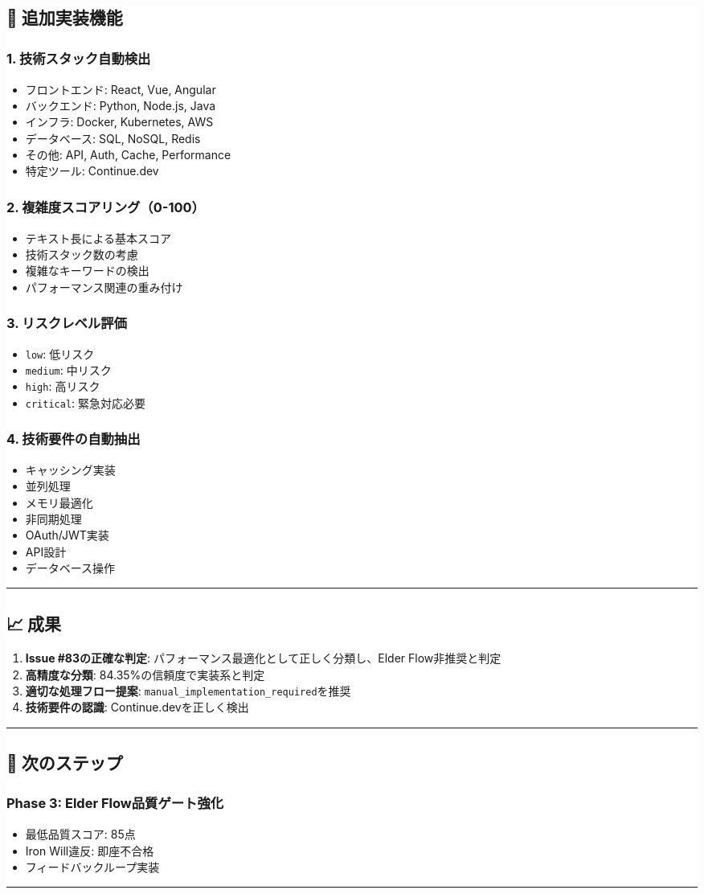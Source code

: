 
## 🔧 追加実装機能

### 1. **技術スタック自動検出**
- フロントエンド: React, Vue, Angular
- バックエンド: Python, Node.js, Java
- インフラ: Docker, Kubernetes, AWS
- データベース: SQL, NoSQL, Redis
- その他: API, Auth, Cache, Performance
- 特定ツール: Continue.dev

### 2. **複雑度スコアリング（0-100）**
- テキスト長による基本スコア
- 技術スタック数の考慮
- 複雑なキーワードの検出
- パフォーマンス関連の重み付け

### 3. **リスクレベル評価**
- `low`: 低リスク
- `medium`: 中リスク
- `high`: 高リスク
- `critical`: 緊急対応必要

### 4. **技術要件の自動抽出**
- キャッシング実装
- 並列処理
- メモリ最適化
- 非同期処理
- OAuth/JWT実装
- API設計
- データベース操作

---

## 📈 成果

1. **Issue #83の正確な判定**: パフォーマンス最適化として正しく分類し、Elder Flow非推奨と判定
2. **高精度な分類**: 84.35%の信頼度で実装系と判定
3. **適切な処理フロー提案**: `manual_implementation_required`を推奨
4. **技術要件の認識**: Continue.devを正しく検出

---

## 🎯 次のステップ

### Phase 3: Elder Flow品質ゲート強化
- 最低品質スコア: 85点
- Iron Will違反: 即座不合格
- フィードバックループ実装

---